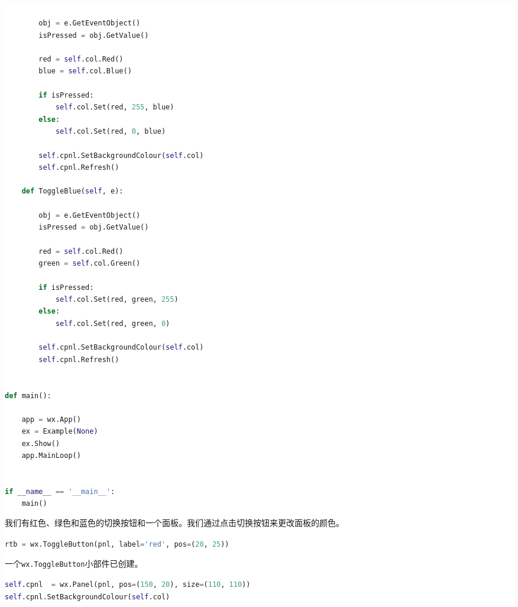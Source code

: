 ```python

        obj = e.GetEventObject()
        isPressed = obj.GetValue()

        red = self.col.Red()
        blue = self.col.Blue()

        if isPressed:
            self.col.Set(red, 255, blue)
        else:
            self.col.Set(red, 0, blue)

        self.cpnl.SetBackgroundColour(self.col)
        self.cpnl.Refresh()

    def ToggleBlue(self, e):

        obj = e.GetEventObject()
        isPressed = obj.GetValue()

        red = self.col.Red()
        green = self.col.Green()

        if isPressed:
            self.col.Set(red, green, 255)
        else:
            self.col.Set(red, green, 0)

        self.cpnl.SetBackgroundColour(self.col)
        self.cpnl.Refresh()


def main():

    app = wx.App()
    ex = Example(None)
    ex.Show()
    app.MainLoop()


if __name__ == '__main__':
    main()
```

我们有红色、绿色和蓝色的切换按钮和一个面板。我们通过点击切换按钮来更改面板的颜色。

```python
rtb = wx.ToggleButton(pnl, label='red', pos=(20, 25)) 
```

一个`wx.ToggleButton`小部件已创建。

```python
self.cpnl  = wx.Panel(pnl, pos=(150, 20), size=(110, 110))
self.cpnl.SetBackgroundColour(self.col) 
```
